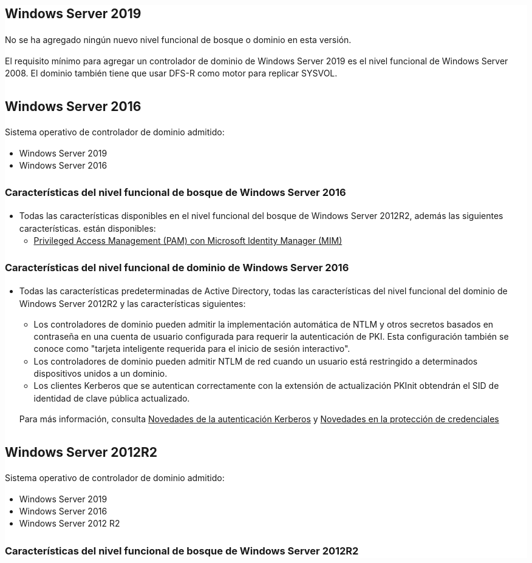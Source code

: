 ## <a name="windows-server-2019"></a>Windows Server 2019

No se ha agregado ningún nuevo nivel funcional de bosque o dominio en esta versión.

El requisito mínimo para agregar un controlador de dominio de Windows Server 2019 es el nivel funcional de Windows Server 2008. El dominio también tiene que usar DFS-R como motor para replicar SYSVOL.

## <a name="windows-server-2016"></a>Windows Server 2016

Sistema operativo de controlador de dominio admitido:

* Windows Server 2019
* Windows Server 2016

### <a name="windows-server-2016-forest-functional-level-features"></a>Características del nivel funcional de bosque de Windows Server 2016

* Todas las características disponibles en el nivel funcional del bosque de Windows Server 2012R2, además las siguientes características. están disponibles:
   * [Privileged Access Management (PAM) con Microsoft Identity Manager (MIM)](../whats-new-active-directory-domain-services.md#privileged-access-management)

### <a name="windows-server-2016-domain-functional-level-features"></a>Características del nivel funcional de dominio de Windows Server 2016

* Todas las características predeterminadas de Active Directory, todas las características del nivel funcional del dominio de Windows Server 2012R2 y las características siguientes:
   * Los controladores de dominio pueden admitir la implementación automática de NTLM y otros secretos basados en contraseña en una cuenta de usuario configurada para requerir la autenticación de PKI. Esta configuración también se conoce como "tarjeta inteligente requerida para el inicio de sesión interactivo".
   * Los controladores de dominio pueden admitir NTLM de red cuando un usuario está restringido a determinados dispositivos unidos a un dominio.
   * Los clientes Kerberos que se autentican correctamente con la extensión de actualización PKInit obtendrán el SID de identidad de clave pública actualizado.

    Para más información, consulta [Novedades de la autenticación Kerberos](../../security/kerberos/whats-new-in-kerberos-authentication.md) y [Novedades en la protección de credenciales](../../security/credentials-protection-and-management/whats-new-in-credential-protection.md)

## <a name="windows-server-2012r2"></a>Windows Server 2012R2

Sistema operativo de controlador de dominio admitido:

* Windows Server 2019
* Windows Server 2016
* Windows Server 2012 R2

### <a name="windows-server-2012r2-forest-functional-level-features"></a>Características del nivel funcional de bosque de Windows Server 2012R2
